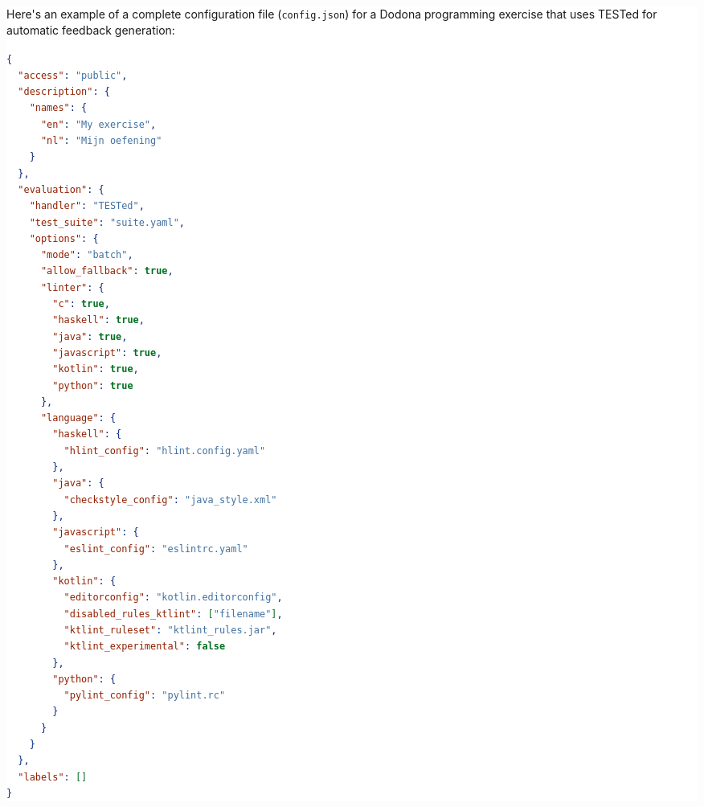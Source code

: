 Here's an example of a complete configuration file (`config.json`) for a Dodona programming exercise that uses TESTed for automatic feedback generation:

```json
{
  "access": "public",
  "description": {
    "names": {
      "en": "My exercise",
      "nl": "Mijn oefening"
    }
  },
  "evaluation": {
    "handler": "TESTed",
    "test_suite": "suite.yaml",
    "options": {
      "mode": "batch",
      "allow_fallback": true,
      "linter": {
        "c": true,
        "haskell": true,
        "java": true,
        "javascript": true,
        "kotlin": true,
        "python": true
      },
      "language": {
        "haskell": {
          "hlint_config": "hlint.config.yaml"
        },
        "java": {
          "checkstyle_config": "java_style.xml"
        },
        "javascript": {
          "eslint_config": "eslintrc.yaml"
        },
        "kotlin": {
          "editorconfig": "kotlin.editorconfig",
          "disabled_rules_ktlint": ["filename"],
          "ktlint_ruleset": "ktlint_rules.jar",
          "ktlint_experimental": false
        },
        "python": {
          "pylint_config": "pylint.rc"
        }
      }
    }
  },
  "labels": []
}
```
